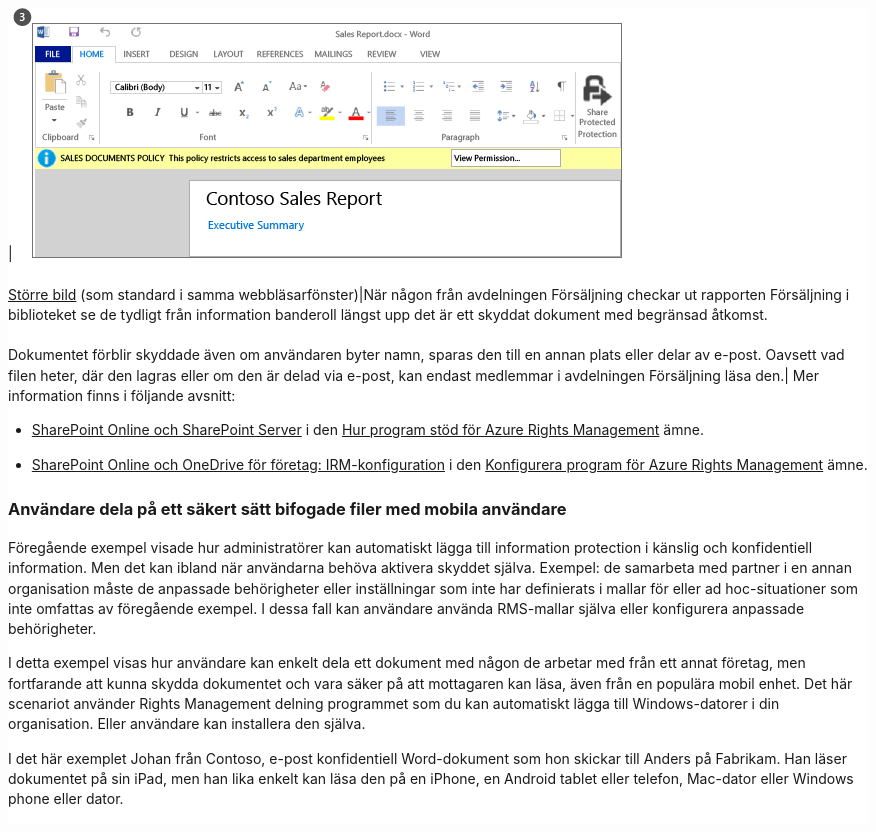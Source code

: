 |![](../Image/AzRMS_StoryboardSPO_small3.png)<br /><br />[Större bild](http://technet.microsoft.com/0ebd6806-0190-441e-84db-72ac4b97e4a2) (som standard i samma webbläsarfönster)|När någon från avdelningen Försäljning checkar ut rapporten Försäljning i biblioteket se de tydligt från information banderoll längst upp det är ett skyddat dokument med begränsad åtkomst.<br /><br />Dokumentet förblir skyddade även om användaren byter namn, sparas den till en annan plats eller delar av e-post. Oavsett vad filen heter, där den lagras eller om den är delad via e-post, kan endast medlemmar i avdelningen Försäljning läsa den.|
Mer information finns i följande avsnitt:

-   [SharePoint Online och SharePoint Server](../Topic/How_Applications_Support_Azure_Rights_Management.md#BKMK_SharePointIntro) i den [Hur program stöd för Azure Rights Management](../Topic/How_Applications_Support_Azure_Rights_Management.md) ämne.

-   [SharePoint Online och OneDrive för företag: IRM-konfiguration](../Topic/Configuring_Applications_for_Azure_Rights_Management.md#BKMK_SharePointOnline) i den [Konfigurera program för Azure Rights Management](../Topic/Configuring_Applications_for_Azure_Rights_Management.md) ämne.

### <a name="BKMK_Example_SharingApp"></a>Användare dela på ett säkert sätt bifogade filer med mobila användare
Föregående exempel visade hur administratörer kan automatiskt lägga till information protection i känslig och konfidentiell information. Men det kan ibland när användarna behöva aktivera skyddet själva. Exempel: de samarbeta med partner i en annan organisation måste de anpassade behörigheter eller inställningar som inte har definierats i mallar för eller ad hoc-situationer som inte omfattas av föregående exempel. I dessa fall kan användare använda RMS-mallar själva eller konfigurera anpassade behörigheter.

I detta exempel visas hur användare kan enkelt dela ett dokument med någon de arbetar med från ett annat företag, men fortfarande att kunna skydda dokumentet och vara säker på att mottagaren kan läsa, även från en populära mobil enhet. Det här scenariot använder Rights Management delning programmet som du kan automatiskt lägga till Windows-datorer i din organisation. Eller användare kan installera den själva.

I det här exemplet Johan från Contoso, e-post konfidentiell Word-dokument som hon skickar till Anders på Fabrikam. Han läser dokumentet på sin iPad, men han lika enkelt kan läsa den på en iPhone, en Android tablet eller telefon, Mac-dator eller Windows phone eller dator.

|||
|-|-|